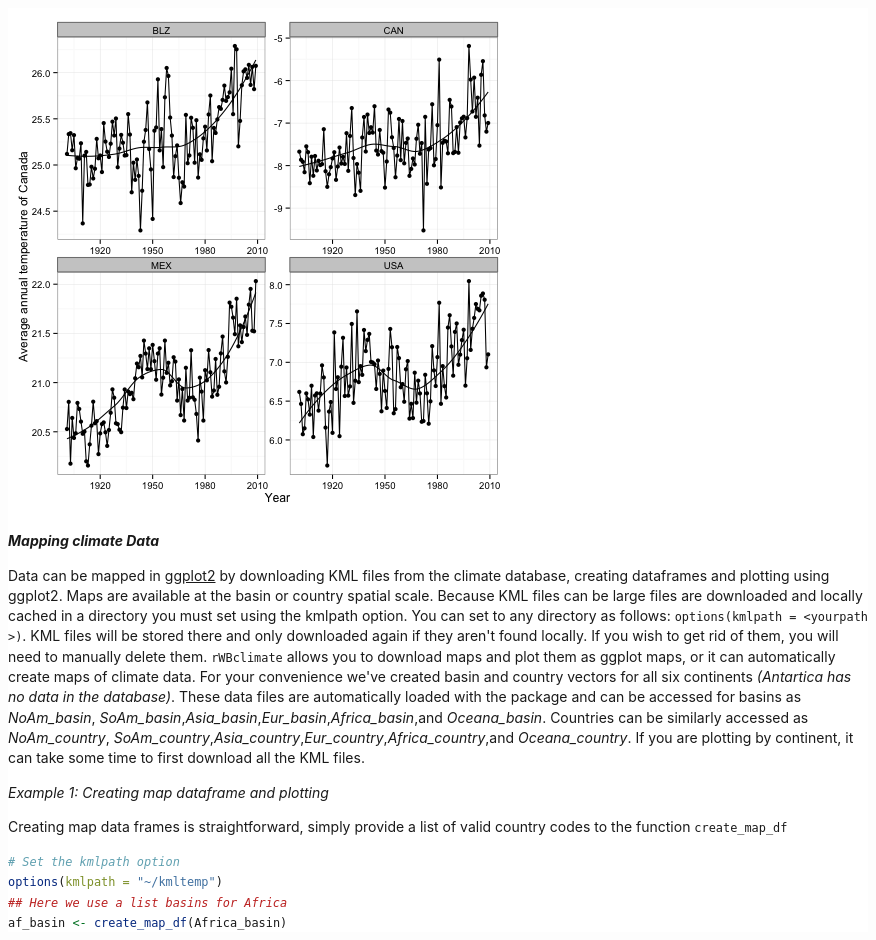 ![plot of chunk historicalyear](figure/historicalyear.png) 


**_Mapping climate Data_**

Data can be mapped in [ggplot2](http://docs.ggplot2.org/current/) by downloading KML files from the climate database, creating dataframes and plotting using ggplot2. Maps are available at the basin or country spatial scale.  Because KML files can be large files are downloaded and locally cached in a directory you must set using the kmlpath option.  You can set to any directory as follows: `options(kmlpath = <yourpath>)`.  KML files will be stored there and only downloaded again if they aren't found locally.  If you wish to get rid of them, you will need to manually delete them.  `rWBclimate` allows you to download maps and plot them as ggplot maps, or it can automatically create maps of climate data.  For your convenience we've created basin and country vectors for all six continents *(Antartica has no data in the database)*.  These data files are automatically loaded with the package and can be accessed for basins as *NoAm_basin*, *SoAm_basin*,*Asia_basin*,*Eur_basin*,*Africa_basin*,and *Oceana_basin*. Countries can be similarly accessed as *NoAm_country*, *SoAm_country*,*Asia_country*,*Eur_country*,*Africa_country*,and *Oceana_country*.  If you are plotting by continent, it can take some time to first download all the KML files.

*Example 1: Creating map dataframe and plotting*

Creating map data frames is straightforward, simply provide a list of valid country codes to the function `create_map_df`

```r
# Set the kmlpath option
options(kmlpath = "~/kmltemp")
## Here we use a list basins for Africa
af_basin <- create_map_df(Africa_basin)
```
